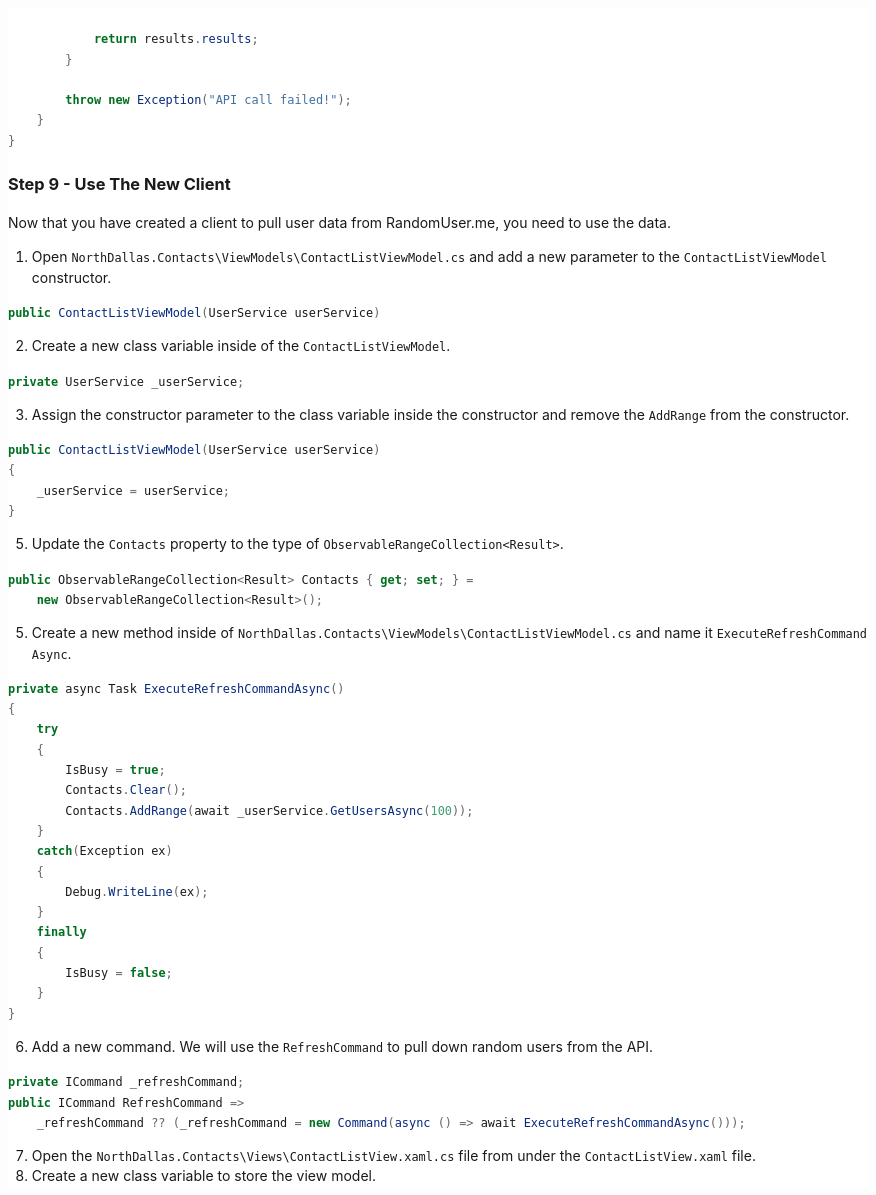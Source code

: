 ```C#

            return results.results;
        }

        throw new Exception("API call failed!");
    }
}
```

### Step 9 - Use The New Client ###
Now that you have created a client to pull user data from RandomUser.me, you need to use the data.

1. Open `NorthDallas.Contacts\ViewModels\ContactListViewModel.cs` and add a new parameter to the `ContactListViewModel` constructor.
```C#
public ContactListViewModel(UserService userService)
```
2. Create a new class variable inside of the `ContactListViewModel`.
```C#
private UserService _userService;
```
3. Assign the constructor parameter to the class variable inside the constructor and remove the `AddRange` from the constructor.
```C#
public ContactListViewModel(UserService userService)
{
    _userService = userService;
}
```
5. Update the `Contacts` property to the type of `ObservableRangeCollection<Result>`.
```C#
public ObservableRangeCollection<Result> Contacts { get; set; } =
	new ObservableRangeCollection<Result>();
``` 
5. Create a new method inside of `NorthDallas.Contacts\ViewModels\ContactListViewModel.cs` and name it `ExecuteRefreshCommandAsync`.
```C#
private async Task ExecuteRefreshCommandAsync()
{
    try
    {
        IsBusy = true;
        Contacts.Clear();
        Contacts.AddRange(await _userService.GetUsersAsync(100));
    }
    catch(Exception ex)
    {
        Debug.WriteLine(ex);
    }
    finally
    {
        IsBusy = false;
    }
}
```
6. Add a new command.  We will use the `RefreshCommand` to pull down random users from the API.
```C#
private ICommand _refreshCommand;
public ICommand RefreshCommand =>
    _refreshCommand ?? (_refreshCommand = new Command(async () => await ExecuteRefreshCommandAsync()));
```
7. Open the `NorthDallas.Contacts\Views\ContactListView.xaml.cs` file from under the `ContactListView.xaml` file.
8. Create a new class variable to store the view model.
```C#
```